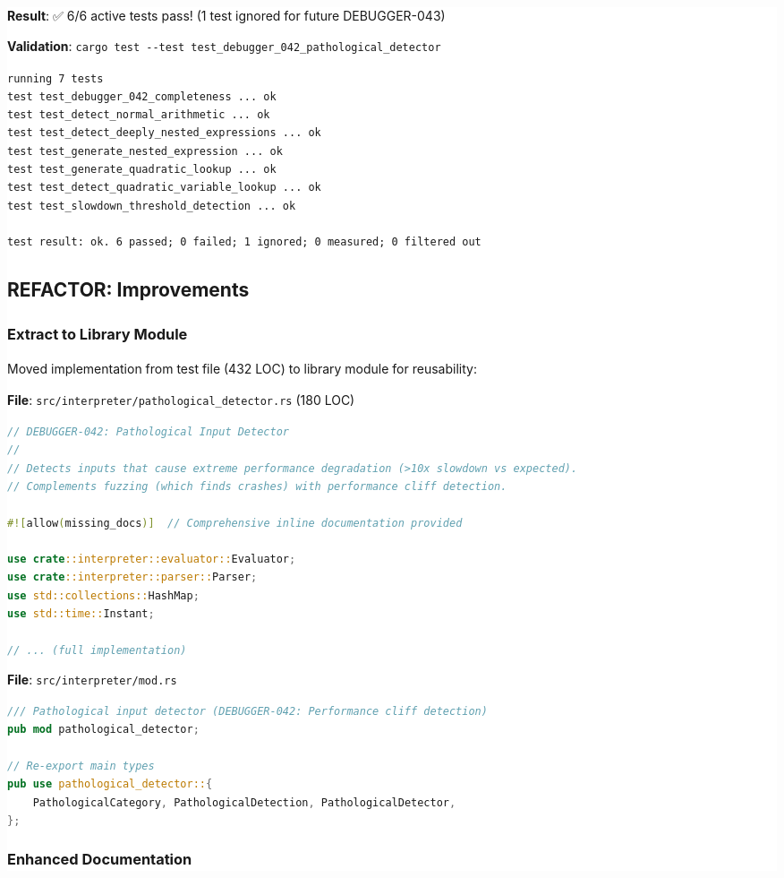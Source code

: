 **Result**: ✅ 6/6 active tests pass! (1 test ignored for future DEBUGGER-043)

**Validation**: `cargo test --test test_debugger_042_pathological_detector`
```
running 7 tests
test test_debugger_042_completeness ... ok
test test_detect_normal_arithmetic ... ok
test test_detect_deeply_nested_expressions ... ok
test test_generate_nested_expression ... ok
test test_generate_quadratic_lookup ... ok
test test_detect_quadratic_variable_lookup ... ok
test test_slowdown_threshold_detection ... ok

test result: ok. 6 passed; 0 failed; 1 ignored; 0 measured; 0 filtered out
```

## REFACTOR: Improvements

### Extract to Library Module

Moved implementation from test file (432 LOC) to library module for reusability:

**File**: `src/interpreter/pathological_detector.rs` (180 LOC)

```rust
// DEBUGGER-042: Pathological Input Detector
//
// Detects inputs that cause extreme performance degradation (>10x slowdown vs expected).
// Complements fuzzing (which finds crashes) with performance cliff detection.

#![allow(missing_docs)]  // Comprehensive inline documentation provided

use crate::interpreter::evaluator::Evaluator;
use crate::interpreter::parser::Parser;
use std::collections::HashMap;
use std::time::Instant;

// ... (full implementation)
```

**File**: `src/interpreter/mod.rs`

```rust
/// Pathological input detector (DEBUGGER-042: Performance cliff detection)
pub mod pathological_detector;

// Re-export main types
pub use pathological_detector::{
    PathologicalCategory, PathologicalDetection, PathologicalDetector,
};
```

### Enhanced Documentation
